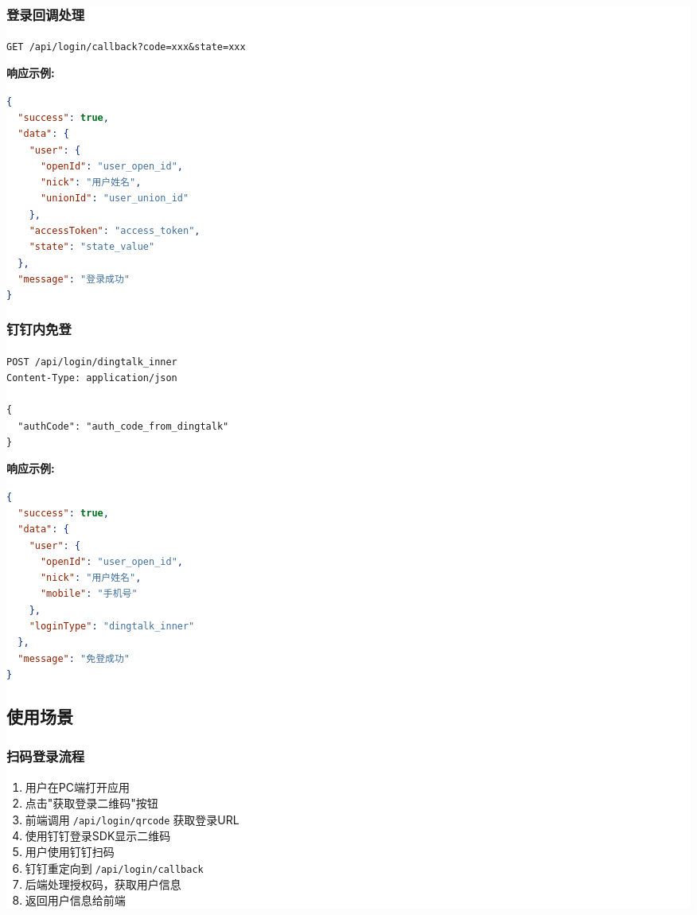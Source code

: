 ### 登录回调处理
```http
GET /api/login/callback?code=xxx&state=xxx
```

**响应示例:**
```json
{
  "success": true,
  "data": {
    "user": {
      "openId": "user_open_id",
      "nick": "用户姓名",
      "unionId": "user_union_id"
    },
    "accessToken": "access_token",
    "state": "state_value"
  },
  "message": "登录成功"
}
```

### 钉钉内免登
```http
POST /api/login/dingtalk_inner
Content-Type: application/json

{
  "authCode": "auth_code_from_dingtalk"
}
```

**响应示例:**
```json
{
  "success": true,
  "data": {
    "user": {
      "openId": "user_open_id",
      "nick": "用户姓名",
      "mobile": "手机号"
    },
    "loginType": "dingtalk_inner"
  },
  "message": "免登成功"
}
```

## 使用场景

### 扫码登录流程
1. 用户在PC端打开应用
2. 点击"获取登录二维码"按钮
3. 前端调用 `/api/login/qrcode` 获取登录URL
4. 使用钉钉登录SDK显示二维码
5. 用户使用钉钉扫码
6. 钉钉重定向到 `/api/login/callback`
7. 后端处理授权码，获取用户信息
8. 返回用户信息给前端
